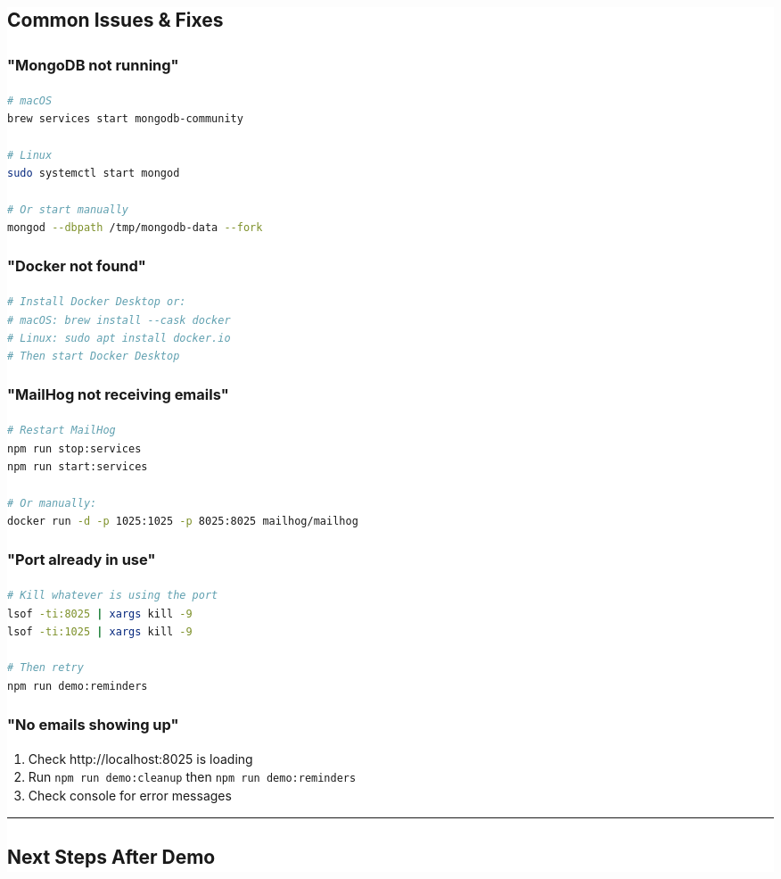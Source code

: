 
## Common Issues & Fixes

### "MongoDB not running"
```bash
# macOS
brew services start mongodb-community

# Linux  
sudo systemctl start mongod

# Or start manually
mongod --dbpath /tmp/mongodb-data --fork
```

### "Docker not found"
```bash
# Install Docker Desktop or:
# macOS: brew install --cask docker
# Linux: sudo apt install docker.io
# Then start Docker Desktop
```

### "MailHog not receiving emails"
```bash
# Restart MailHog
npm run stop:services
npm run start:services

# Or manually:
docker run -d -p 1025:1025 -p 8025:8025 mailhog/mailhog
```

### "Port already in use"
```bash
# Kill whatever is using the port
lsof -ti:8025 | xargs kill -9
lsof -ti:1025 | xargs kill -9

# Then retry
npm run demo:reminders
```

### "No emails showing up"
1. Check http://localhost:8025 is loading
2. Run `npm run demo:cleanup` then `npm run demo:reminders`
3. Check console for error messages

---

## Next Steps After Demo
